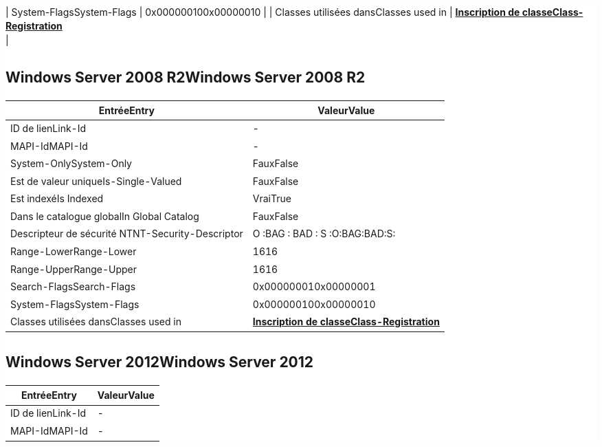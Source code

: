 | <span data-ttu-id="e03c8-225">System-Flags</span><span class="sxs-lookup"><span data-stu-id="e03c8-225">System-Flags</span></span>           | <span data-ttu-id="e03c8-226">0x00000010</span><span class="sxs-lookup"><span data-stu-id="e03c8-226">0x00000010</span></span>                                                   |
| <span data-ttu-id="e03c8-227">Classes utilisées dans</span><span class="sxs-lookup"><span data-stu-id="e03c8-227">Classes used in</span></span>        | [<span data-ttu-id="e03c8-228">**Inscription de classe**</span><span class="sxs-lookup"><span data-stu-id="e03c8-228">**Class-Registration**</span></span>](c-classregistration.md)<br/> |



## <a name="windows-server-2008-r2"></a><span data-ttu-id="e03c8-229">Windows Server 2008 R2</span><span class="sxs-lookup"><span data-stu-id="e03c8-229">Windows Server 2008 R2</span></span>



| <span data-ttu-id="e03c8-230">Entrée</span><span class="sxs-lookup"><span data-stu-id="e03c8-230">Entry</span></span> | <span data-ttu-id="e03c8-231">Valeur</span><span class="sxs-lookup"><span data-stu-id="e03c8-231">Value</span></span> |
|------------------------|--------------------------------------------------------------|
| <span data-ttu-id="e03c8-232">ID de lien</span><span class="sxs-lookup"><span data-stu-id="e03c8-232">Link-Id</span></span>                | \-                                                           |
| <span data-ttu-id="e03c8-233">MAPI-Id</span><span class="sxs-lookup"><span data-stu-id="e03c8-233">MAPI-Id</span></span>                | \-                                                           |
| <span data-ttu-id="e03c8-234">System-Only</span><span class="sxs-lookup"><span data-stu-id="e03c8-234">System-Only</span></span>            | <span data-ttu-id="e03c8-235">Faux</span><span class="sxs-lookup"><span data-stu-id="e03c8-235">False</span></span>                                                        |
| <span data-ttu-id="e03c8-236">Est de valeur unique</span><span class="sxs-lookup"><span data-stu-id="e03c8-236">Is-Single-Valued</span></span>       | <span data-ttu-id="e03c8-237">Faux</span><span class="sxs-lookup"><span data-stu-id="e03c8-237">False</span></span>                                                        |
| <span data-ttu-id="e03c8-238">Est indexé</span><span class="sxs-lookup"><span data-stu-id="e03c8-238">Is Indexed</span></span>             | <span data-ttu-id="e03c8-239">Vrai</span><span class="sxs-lookup"><span data-stu-id="e03c8-239">True</span></span>                                                         |
| <span data-ttu-id="e03c8-240">Dans le catalogue global</span><span class="sxs-lookup"><span data-stu-id="e03c8-240">In Global Catalog</span></span>      | <span data-ttu-id="e03c8-241">Faux</span><span class="sxs-lookup"><span data-stu-id="e03c8-241">False</span></span>                                                        |
| <span data-ttu-id="e03c8-242">Descripteur de sécurité NT</span><span class="sxs-lookup"><span data-stu-id="e03c8-242">NT-Security-Descriptor</span></span> | <span data-ttu-id="e03c8-243">O :BAG : BAD : S :</span><span class="sxs-lookup"><span data-stu-id="e03c8-243">O:BAG:BAD:S:</span></span>                                                 |
| <span data-ttu-id="e03c8-244">Range-Lower</span><span class="sxs-lookup"><span data-stu-id="e03c8-244">Range-Lower</span></span>            | <span data-ttu-id="e03c8-245">16</span><span class="sxs-lookup"><span data-stu-id="e03c8-245">16</span></span>                                                           |
| <span data-ttu-id="e03c8-246">Range-Upper</span><span class="sxs-lookup"><span data-stu-id="e03c8-246">Range-Upper</span></span>            | <span data-ttu-id="e03c8-247">16</span><span class="sxs-lookup"><span data-stu-id="e03c8-247">16</span></span>                                                           |
| <span data-ttu-id="e03c8-248">Search-Flags</span><span class="sxs-lookup"><span data-stu-id="e03c8-248">Search-Flags</span></span>           | <span data-ttu-id="e03c8-249">0x00000001</span><span class="sxs-lookup"><span data-stu-id="e03c8-249">0x00000001</span></span>                                                   |
| <span data-ttu-id="e03c8-250">System-Flags</span><span class="sxs-lookup"><span data-stu-id="e03c8-250">System-Flags</span></span>           | <span data-ttu-id="e03c8-251">0x00000010</span><span class="sxs-lookup"><span data-stu-id="e03c8-251">0x00000010</span></span>                                                   |
| <span data-ttu-id="e03c8-252">Classes utilisées dans</span><span class="sxs-lookup"><span data-stu-id="e03c8-252">Classes used in</span></span>        | [<span data-ttu-id="e03c8-253">**Inscription de classe**</span><span class="sxs-lookup"><span data-stu-id="e03c8-253">**Class-Registration**</span></span>](c-classregistration.md)<br/> |



## <a name="windows-server-2012"></a><span data-ttu-id="e03c8-254">Windows Server 2012</span><span class="sxs-lookup"><span data-stu-id="e03c8-254">Windows Server 2012</span></span>



| <span data-ttu-id="e03c8-255">Entrée</span><span class="sxs-lookup"><span data-stu-id="e03c8-255">Entry</span></span> | <span data-ttu-id="e03c8-256">Valeur</span><span class="sxs-lookup"><span data-stu-id="e03c8-256">Value</span></span> |
|------------------------|--------------------------------------------------------------|
| <span data-ttu-id="e03c8-257">ID de lien</span><span class="sxs-lookup"><span data-stu-id="e03c8-257">Link-Id</span></span>                | \-                                                           |
| <span data-ttu-id="e03c8-258">MAPI-Id</span><span class="sxs-lookup"><span data-stu-id="e03c8-258">MAPI-Id</span></span>                | \-                                                           |